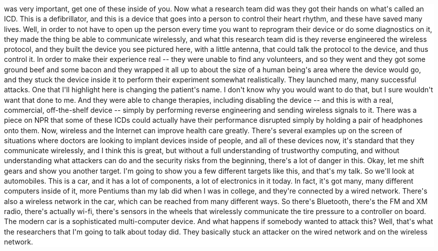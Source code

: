 was very important, get one of these inside of you.
Now what a research team did was they got their hands
on what&#39;s called an ICD.
This is a defibrillator, and this is a device
that goes into a person to control their heart rhythm,
and these have saved many lives.
Well, in order to not have to open up the person
every time you want to reprogram their device
or do some diagnostics on it, they made the thing be able
to communicate wirelessly, and what this research team did
is they reverse engineered the wireless protocol,
and they built the device you see pictured here,
with a little antenna, that could talk the protocol
to the device, and thus control it.
In order to make their experience real -- they were unable
to find any volunteers, and so they went
and they got some ground beef and some bacon
and they wrapped it all up to about the size
of a human being&#39;s area where the device would go,
and they stuck the device inside it
to perform their experiment somewhat realistically.
They launched many, many successful attacks.
One that I&#39;ll highlight here is changing the patient&#39;s name.
I don&#39;t know why you would want to do that,
but I sure wouldn&#39;t want that done to me.
And they were able to change therapies,
including disabling the device -- and this is with a real,
commercial, off-the-shelf device --
simply by performing reverse engineering and sending
wireless signals to it.
There was a piece on NPR that some of these ICDs
could actually have their performance disrupted
simply by holding a pair of headphones onto them.
Now, wireless and the Internet
can improve health care greatly.
There&#39;s several examples up on the screen
of situations where doctors are looking to implant devices
inside of people, and all of these devices now,
it&#39;s standard that they communicate wirelessly,
and I think this is great,
but without a full understanding of trustworthy computing,
and without understanding what attackers can do
and the security risks from the beginning,
there&#39;s a lot of danger in this.
Okay, let me shift gears and show you another target.
I&#39;m going to show you a few different targets like this,
and that&#39;s my talk. So we&#39;ll look at automobiles.
This is a car, and it has a lot of components,
a lot of electronics in it today.
In fact, it&#39;s got many, many different computers inside of it,
more Pentiums than my lab did when I was in college,
and they&#39;re connected by a wired network.
There&#39;s also a wireless network in the car,
which can be reached from many different ways.
So there&#39;s Bluetooth, there&#39;s the FM and XM radio,
there&#39;s actually wi-fi, there&#39;s sensors in the wheels
that wirelessly communicate the tire pressure
to a controller on board.
The modern car is a sophisticated multi-computer device.
And what happens if somebody wanted to attack this?
Well, that&#39;s what the researchers
that I&#39;m going to talk about today did.
They basically stuck an attacker on the wired network
and on the wireless network.